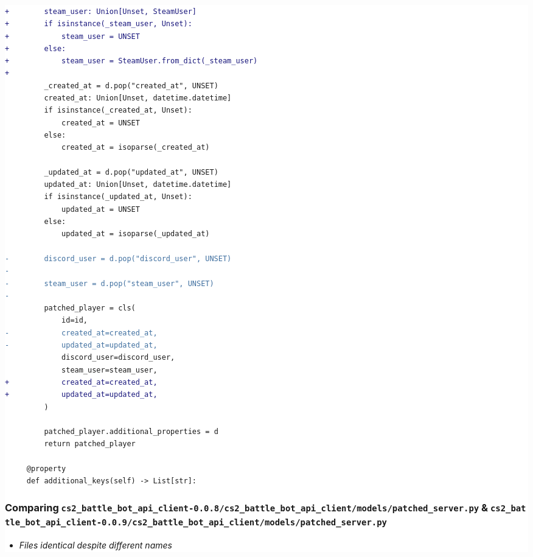 ```diff
+        steam_user: Union[Unset, SteamUser]
+        if isinstance(_steam_user, Unset):
+            steam_user = UNSET
+        else:
+            steam_user = SteamUser.from_dict(_steam_user)
+
         _created_at = d.pop("created_at", UNSET)
         created_at: Union[Unset, datetime.datetime]
         if isinstance(_created_at, Unset):
             created_at = UNSET
         else:
             created_at = isoparse(_created_at)
 
         _updated_at = d.pop("updated_at", UNSET)
         updated_at: Union[Unset, datetime.datetime]
         if isinstance(_updated_at, Unset):
             updated_at = UNSET
         else:
             updated_at = isoparse(_updated_at)
 
-        discord_user = d.pop("discord_user", UNSET)
-
-        steam_user = d.pop("steam_user", UNSET)
-
         patched_player = cls(
             id=id,
-            created_at=created_at,
-            updated_at=updated_at,
             discord_user=discord_user,
             steam_user=steam_user,
+            created_at=created_at,
+            updated_at=updated_at,
         )
 
         patched_player.additional_properties = d
         return patched_player
 
     @property
     def additional_keys(self) -> List[str]:
```

### Comparing `cs2_battle_bot_api_client-0.0.8/cs2_battle_bot_api_client/models/patched_server.py` & `cs2_battle_bot_api_client-0.0.9/cs2_battle_bot_api_client/models/patched_server.py`

 * *Files identical despite different names*

